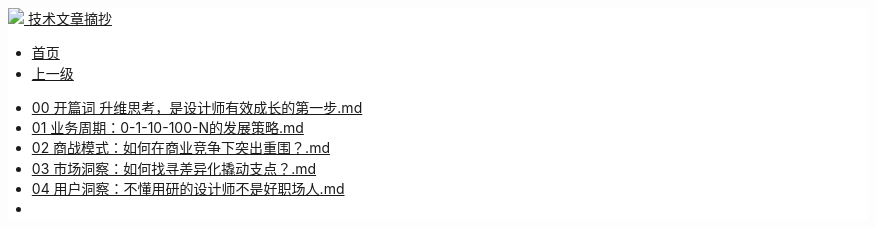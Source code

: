 <!DOCTYPE html>

<html xmlns="http://www.w3.org/1999/xhtml">
<head>
<head>
<meta content="text/html; charset=utf-8" http-equiv="Content-Type"/>
<meta content="width=device-width, initial-scale=1, maximum-scale=1.0, user-scalable=no" name="viewport"/>
<meta content="zh-cn" http-equiv="content-language"/>
<meta content="14 二级价值 自驱合作：如何反内卷处理合作关系？" name="description"/>
<link href="/static/favicon.png" rel="icon"/>
<title>14 二级价值 自驱合作：如何反内卷处理合作关系？ </title>
<link href="/static/index.css" rel="stylesheet"/>
<link href="/static/highlight.min.css" rel="stylesheet"/>
<script src="/static/highlight.min.js"></script>
<meta content="Hexo 4.2.0" name="generator"/>

</head>
<body>
<div class="book-container">
<div class="book-sidebar">
<div class="book-brand">
<a href="/">
<img src="/static/favicon.png"/>
<span>技术文章摘抄</span>
</a>
</div>
<div class="book-menu uncollapsible">
<ul class="uncollapsible">
<li><a class="current-tab" href="/">首页</a></li>
<li><a href="../">上一级</a></li>
</ul>
<ul class="uncollapsible">
<li>
<a class="menu-item" href="/%e4%b8%93%e6%a0%8f/%e5%a4%a7%e5%8e%82%e8%ae%be%e8%ae%a1%e8%bf%9b%e9%98%b6%e5%ae%9e%e6%88%98%e8%af%be/00%20%e5%bc%80%e7%af%87%e8%af%8d%20%e5%8d%87%e7%bb%b4%e6%80%9d%e8%80%83%ef%bc%8c%e6%98%af%e8%ae%be%e8%ae%a1%e5%b8%88%e6%9c%89%e6%95%88%e6%88%90%e9%95%bf%e7%9a%84%e7%ac%ac%e4%b8%80%e6%ad%a5.md" id="00 开篇词 升维思考，是设计师有效成长的第一步.md">00 开篇词 升维思考，是设计师有效成长的第一步.md</a>
</li>
<li>
<a class="menu-item" href="/%e4%b8%93%e6%a0%8f/%e5%a4%a7%e5%8e%82%e8%ae%be%e8%ae%a1%e8%bf%9b%e9%98%b6%e5%ae%9e%e6%88%98%e8%af%be/01%20%e4%b8%9a%e5%8a%a1%e5%91%a8%e6%9c%9f%ef%bc%9a0-1-10-100-N%e7%9a%84%e5%8f%91%e5%b1%95%e7%ad%96%e7%95%a5.md" id="01 业务周期：0-1-10-100-N的发展策略.md">01 业务周期：0-1-10-100-N的发展策略.md</a>
</li>
<li>
<a class="menu-item" href="/%e4%b8%93%e6%a0%8f/%e5%a4%a7%e5%8e%82%e8%ae%be%e8%ae%a1%e8%bf%9b%e9%98%b6%e5%ae%9e%e6%88%98%e8%af%be/02%20%e5%95%86%e6%88%98%e6%a8%a1%e5%bc%8f%ef%bc%9a%e5%a6%82%e4%bd%95%e5%9c%a8%e5%95%86%e4%b8%9a%e7%ab%9e%e4%ba%89%e4%b8%8b%e7%aa%81%e5%87%ba%e9%87%8d%e5%9b%b4%ef%bc%9f.md" id="02 商战模式：如何在商业竞争下突出重围？.md">02 商战模式：如何在商业竞争下突出重围？.md</a>
</li>
<li>
<a class="menu-item" href="/%e4%b8%93%e6%a0%8f/%e5%a4%a7%e5%8e%82%e8%ae%be%e8%ae%a1%e8%bf%9b%e9%98%b6%e5%ae%9e%e6%88%98%e8%af%be/03%20%e5%b8%82%e5%9c%ba%e6%b4%9e%e5%af%9f%ef%bc%9a%e5%a6%82%e4%bd%95%e6%89%be%e5%af%bb%e5%b7%ae%e5%bc%82%e5%8c%96%e6%92%ac%e5%8a%a8%e6%94%af%e7%82%b9%ef%bc%9f.md" id="03 市场洞察：如何找寻差异化撬动支点？.md">03 市场洞察：如何找寻差异化撬动支点？.md</a>
</li>
<li>
<a class="menu-item" href="/%e4%b8%93%e6%a0%8f/%e5%a4%a7%e5%8e%82%e8%ae%be%e8%ae%a1%e8%bf%9b%e9%98%b6%e5%ae%9e%e6%88%98%e8%af%be/04%20%e7%94%a8%e6%88%b7%e6%b4%9e%e5%af%9f%ef%bc%9a%e4%b8%8d%e6%87%82%e7%94%a8%e7%a0%94%e7%9a%84%e8%ae%be%e8%ae%a1%e5%b8%88%e4%b8%8d%e6%98%af%e5%a5%bd%e8%81%8c%e5%9c%ba%e4%ba%ba.md" id="04 用户洞察：不懂用研的设计师不是好职场人.md">04 用户洞察：不懂用研的设计师不是好职场人.md</a>
</li>
<li>